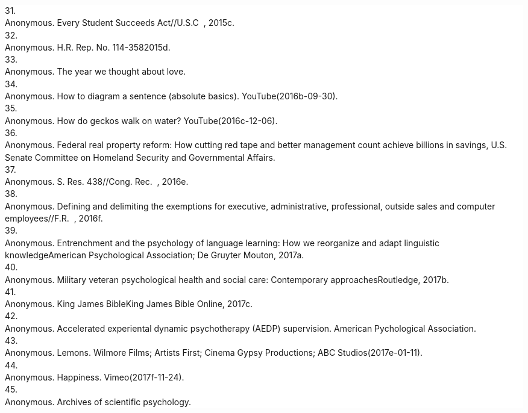   <div class="csl-entry">
    <div class="csl-left-margin">31.</div><div class="csl-right-inline">Anonymous. Every Student Succeeds Act//U.S.C  , 2015c.</div>
  </div>
  <div class="csl-entry">
    <div class="csl-left-margin">32.</div><div class="csl-right-inline">Anonymous. H.R. Rep. No. 114-3582015d.</div>
  </div>
  <div class="csl-entry">
    <div class="csl-left-margin">33.</div><div class="csl-right-inline">Anonymous. The year we thought about love.</div>
  </div>
  <div class="csl-entry">
    <div class="csl-left-margin">34.</div><div class="csl-right-inline">Anonymous. How to diagram a sentence (absolute basics). YouTube(2016b-09-30).</div>
  </div>
  <div class="csl-entry">
    <div class="csl-left-margin">35.</div><div class="csl-right-inline">Anonymous. How do geckos walk on water? YouTube(2016c-12-06).</div>
  </div>
  <div class="csl-entry">
    <div class="csl-left-margin">36.</div><div class="csl-right-inline">Anonymous. Federal real property reform: How cutting red tape and better management count achieve billions in savings, U.S. Senate Committee on Homeland Security and Governmental Affairs.</div>
  </div>
  <div class="csl-entry">
    <div class="csl-left-margin">37.</div><div class="csl-right-inline">Anonymous. S. Res. 438//Cong. Rec.  , 2016e.</div>
  </div>
  <div class="csl-entry">
    <div class="csl-left-margin">38.</div><div class="csl-right-inline">Anonymous. Defining and delimiting the exemptions for executive, administrative, professional, outside sales and computer employees//F.R.  , 2016f.</div>
  </div>
  <div class="csl-entry">
    <div class="csl-left-margin">39.</div><div class="csl-right-inline">Anonymous. Entrenchment and the psychology of language learning: How we reorganize and adapt linguistic knowledgeAmerican Psychological Association; De Gruyter Mouton, 2017a.</div>
  </div>
  <div class="csl-entry">
    <div class="csl-left-margin">40.</div><div class="csl-right-inline">Anonymous. Military veteran psychological health and social care: Contemporary approachesRoutledge, 2017b.</div>
  </div>
  <div class="csl-entry">
    <div class="csl-left-margin">41.</div><div class="csl-right-inline">Anonymous. King James BibleKing James Bible Online, 2017c.</div>
  </div>
  <div class="csl-entry">
    <div class="csl-left-margin">42.</div><div class="csl-right-inline">Anonymous. Accelerated experiental dynamic psychotherapy (AEDP) supervision. American Pychological Association.</div>
  </div>
  <div class="csl-entry">
    <div class="csl-left-margin">43.</div><div class="csl-right-inline">Anonymous. Lemons. Wilmore Films; Artists First; Cinema Gypsy Productions; ABC Studios(2017e-01-11).</div>
  </div>
  <div class="csl-entry">
    <div class="csl-left-margin">44.</div><div class="csl-right-inline">Anonymous. Happiness. Vimeo(2017f-11-24).</div>
  </div>
  <div class="csl-entry">
    <div class="csl-left-margin">45.</div><div class="csl-right-inline">Anonymous. Archives of scientific psychology.</div>
  </div>
  <div class="csl-entry">